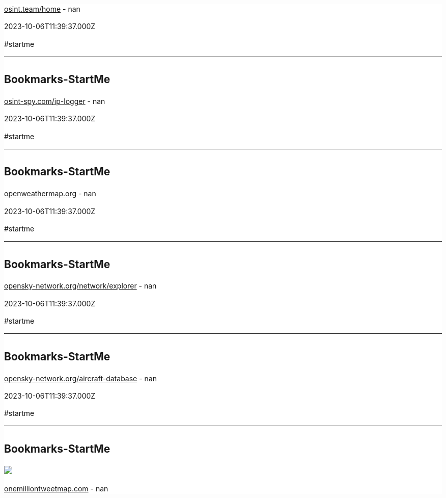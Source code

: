[osint.team/home](https://osint.team/home) - nan

2023-10-06T11:39:37.000Z

#startme

---

## Bookmarks-StartMe

[osint-spy.com/ip-logger](https://osint-spy.com/ip-logger) - nan

2023-10-06T11:39:37.000Z

#startme

---

## Bookmarks-StartMe

[openweathermap.org](https://openweathermap.org) - nan

2023-10-06T11:39:37.000Z

#startme

---

## Bookmarks-StartMe

[opensky-network.org/network/explorer](https://opensky-network.org/network/explorer) - nan

2023-10-06T11:39:37.000Z

#startme

---

## Bookmarks-StartMe

[opensky-network.org/aircraft-database](https://opensky-network.org/aircraft-database) - nan

2023-10-06T11:39:37.000Z

#startme

---

## Bookmarks-StartMe

![](https://onemilliontweetmap.com/assets/thumb.jpg)

[onemilliontweetmap.com](https://onemilliontweetmap.com/?center=25.505%2C-0.09&cluster=1&hashtag1=&hashtag2=sad&hashtagBattle=0&heatmap=0&search=&sidebar=yes&sun=0&timeRange=0&timeRange=25&timeSelector=0&timeStep=0&zoom=2) - nan
